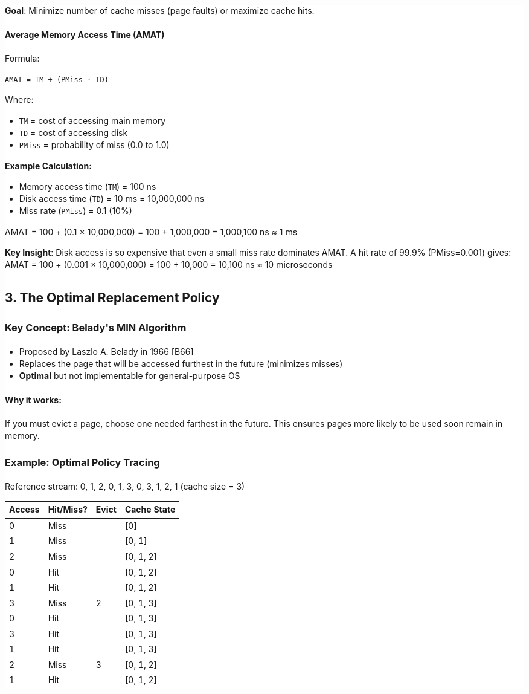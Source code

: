 **Goal**: Minimize number of cache misses (page faults) or maximize cache hits.

#### Average Memory Access Time (AMAT)
Formula:
```
AMAT = TM + (PMiss · TD)
```

Where:
- `TM` = cost of accessing main memory
- `TD` = cost of accessing disk
- `PMiss` = probability of miss (0.0 to 1.0)

**Example Calculation:**
- Memory access time (`TM`) = 100 ns
- Disk access time (`TD`) = 10 ms = 10,000,000 ns
- Miss rate (`PMiss`) = 0.1 (10%)
  
AMAT = 100 + (0.1 × 10,000,000) = 100 + 1,000,000 = 1,000,100 ns ≈ 1 ms

**Key Insight**: Disk access is so expensive that even a small miss rate dominates AMAT. A hit rate of 99.9% (PMiss=0.001) gives:
AMAT = 100 + (0.001 × 10,000,000) = 100 + 10,000 = 10,100 ns ≈ 10 microseconds

## 3. The Optimal Replacement Policy

### Key Concept: Belady's MIN Algorithm
- Proposed by Laszlo A. Belady in 1966 [B66]
- Replaces the page that will be accessed furthest in the future (minimizes misses)
- **Optimal** but not implementable for general-purpose OS

#### Why it works:
If you must evict a page, choose one needed farthest in the future. This ensures pages more likely to be used soon remain in memory.

### Example: Optimal Policy Tracing
Reference stream: 0, 1, 2, 0, 1, 3, 0, 3, 1, 2, 1 (cache size = 3)

| Access | Hit/Miss? | Evict | Cache State |
|--------|-----------|-------|-------------|
| 0      | Miss      |       | [0]         |
| 1      | Miss      |       | [0, 1]      |
| 2      | Miss      |       | [0, 1, 2]   |
| 0      | Hit       |       | [0, 1, 2]   |
| 1      | Hit       |       | [0, 1, 2]   |
| 3      | Miss      | 2     | [0, 1, 3]   |
| 0      | Hit       |       | [0, 1, 3]   |
| 3      | Hit       |       | [0, 1, 3]   |
| 1      | Hit       |       | [0, 1, 3]   |
| 2      | Miss      | 3     | [0, 1, 2]   |
| 1      | Hit       |       | [0, 1, 2]   |
